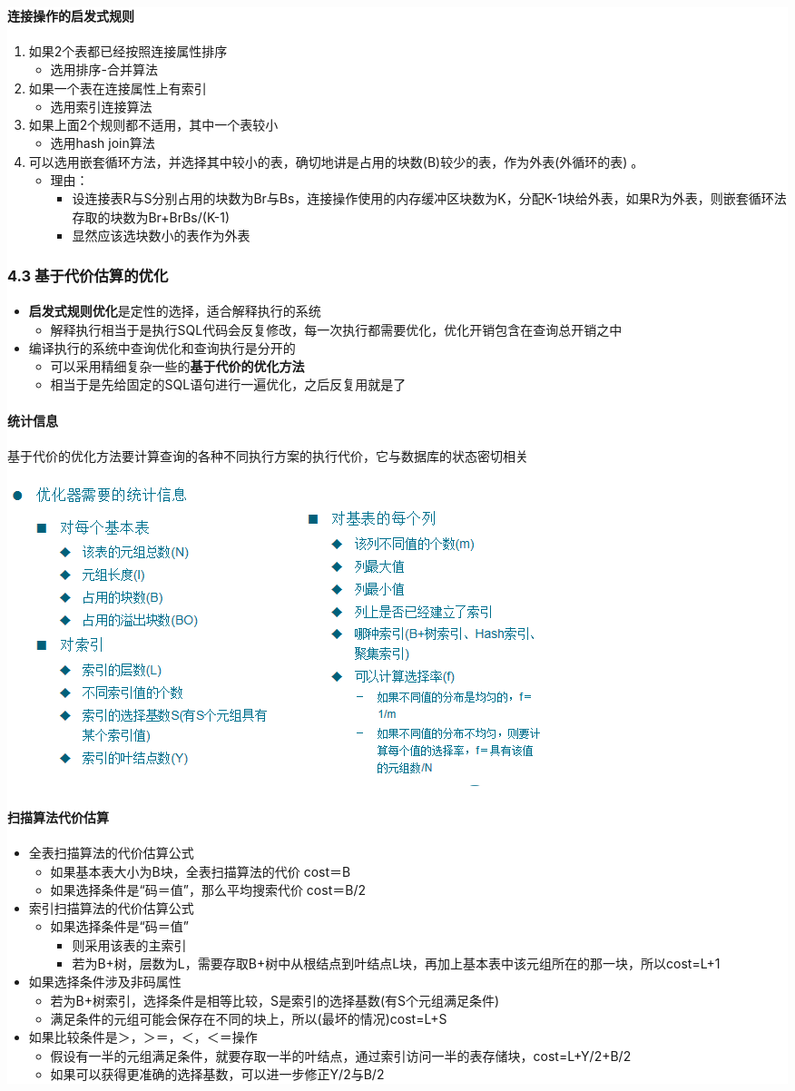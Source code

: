 #### 连接操作的启发式规则

1. 如果2个表都已经按照连接属性排序
   - 选用排序-合并算法
2. 如果一个表在连接属性上有索引
   - 选用索引连接算法
3. 如果上面2个规则都不适用，其中一个表较小
   - 选用hash join算法
4. 可以选用嵌套循环方法，并选择其中较小的表，确切地讲是占用的块数(B)较少的表，作为外表(外循环的表) 。
   - 理由：
     - 设连接表R与S分别占用的块数为Br与Bs，连接操作使用的内存缓冲区块数为K，分配K-1块给外表，如果R为外表，则嵌套循环法存取的块数为Br+BrBs/(K-1)
     - 显然应该选块数小的表作为外表  

### 4.3 基于代价估算的优化

- **启发式规则优化**是定性的选择，适合解释执行的系统
  - 解释执行相当于是执行SQL代码会反复修改，每一次执行都需要优化，优化开销包含在查询总开销之中 
- 编译执行的系统中查询优化和查询执行是分开的
  - 可以采用精细复杂一些的**基于代价的优化方法**  
  - 相当于是先给固定的SQL语句进行一遍优化，之后反复用就是了

#### 统计信息

基于代价的优化方法要计算查询的各种不同执行方案的执行代价，它与数据库的状态密切相关 

**![image-20220513160032124](../typaro截图/image-20220513160032124.png)**

#### 扫描算法代价估算

- 全表扫描算法的代价估算公式
  - 如果基本表大小为B块，全表扫描算法的代价 cost＝B
  - 如果选择条件是“码＝值”，那么平均搜索代价 cost＝B/2
- 索引扫描算法的代价估算公式
  - 如果选择条件是“码＝值”
    - 则采用该表的主索引
    - 若为B+树，层数为L，需要存取B+树中从根结点到叶结点L块，再加上基本表中该元组所在的那一块，所以cost=L+1
- 如果选择条件涉及非码属性
  - 若为B+树索引，选择条件是相等比较，S是索引的选择基数(有S个元组满足条件)
  - 满足条件的元组可能会保存在不同的块上，所以(最坏的情况)cost=L+S
- 如果比较条件是＞，＞＝，＜，＜＝操作
  - 假设有一半的元组满足条件，就要存取一半的叶结点，通过索引访问一半的表存储块，cost=L+Y/2+B/2
  - 如果可以获得更准确的选择基数，可以进一步修正Y/2与B/2
